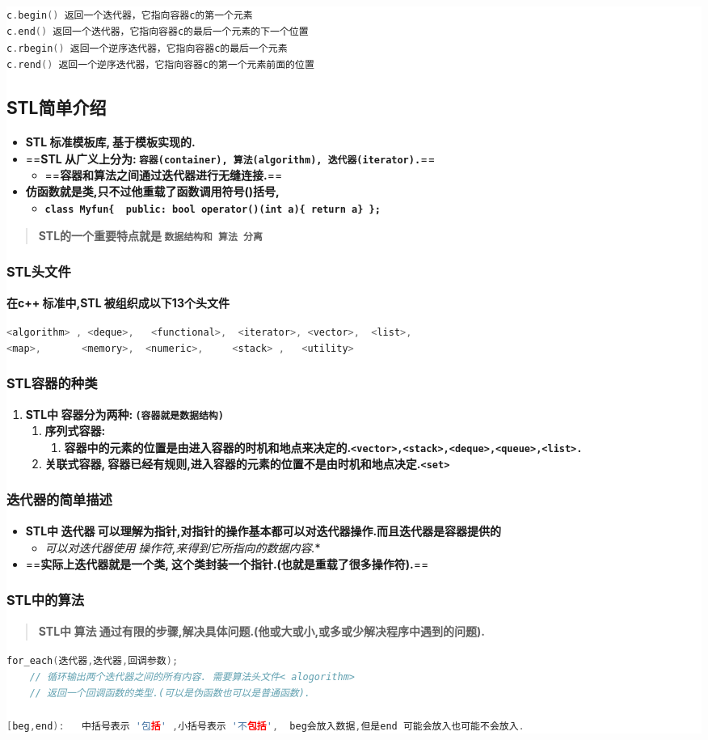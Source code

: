 ```c++
c.begin() 返回一个迭代器，它指向容器c的第一个元素
c.end() 返回一个迭代器，它指向容器c的最后一个元素的下一个位置
c.rbegin() 返回一个逆序迭代器，它指向容器c的最后一个元素
c.rend() 返回一个逆序迭代器，它指向容器c的第一个元素前面的位置
```





## STL简单介绍

- **STL 标准模板库, 基于模板实现的.**
- ==**STL 从广义上分为: `容器(container), 算法(algorithm), 迭代器(iterator).`**==
  - ==**容器和算法之间通过迭代器进行无缝连接.**==
- **仿函数就是类,只不过他重载了函数调用符号()括号,**
  - **`class Myfun{  public: bool operator()(int a){ return a} };`**

> **STL的一个重要特点就是 `数据结构和 算法 分离`**



### STL头文件

**在c++ 标准中,STL 被组织成以下13个头文件**

```c++
<algorithm> , <deque>,   <functional>,  <iterator>, <vector>,  <list>,
<map>,       <memory>,  <numeric>,     <stack> ,   <utility>
```



### STL容器的种类

1. **STL中 容器分为两种:   `(容器就是数据结构)`**
   1. **序列式容器:**
      1. **容器中的元素的位置是由进入容器的时机和地点来决定的.`<vector>,<stack>,<deque>,<queue>,<list>.`**
   2. **关联式容器, 容器已经有规则,进入容器的元素的位置不是由时机和地点决定.`<set>`**



### 迭代器的简单描述

- **STL中 迭代器 可以理解为指针,对指针的操作基本都可以对迭代器操作.而且迭代器是容器提供的**
  - **可以对迭代器使用* 操作符,来得到它所指向的数据内容.**
- ==**实际上迭代器就是一个类, 这个类封装一个指针.(也就是重载了很多操作符).**==



### STL中的算法

> **STL中 算法 通过有限的步骤,解决具体问题.(他或大或小,或多或少解决程序中遇到的问题).**

```c++
for_each(迭代器,迭代器,回调参数);  
    // 循环输出两个迭代器之间的所有内容. 需要算法头文件< alogorithm>
    // 返回一个回调函数的类型.(可以是伪函数也可以是普通函数).

[beg,end):   中括号表示 '包括' ,小括号表示 '不包括',  beg会放入数据,但是end 可能会放入也可能不会放入.
```
